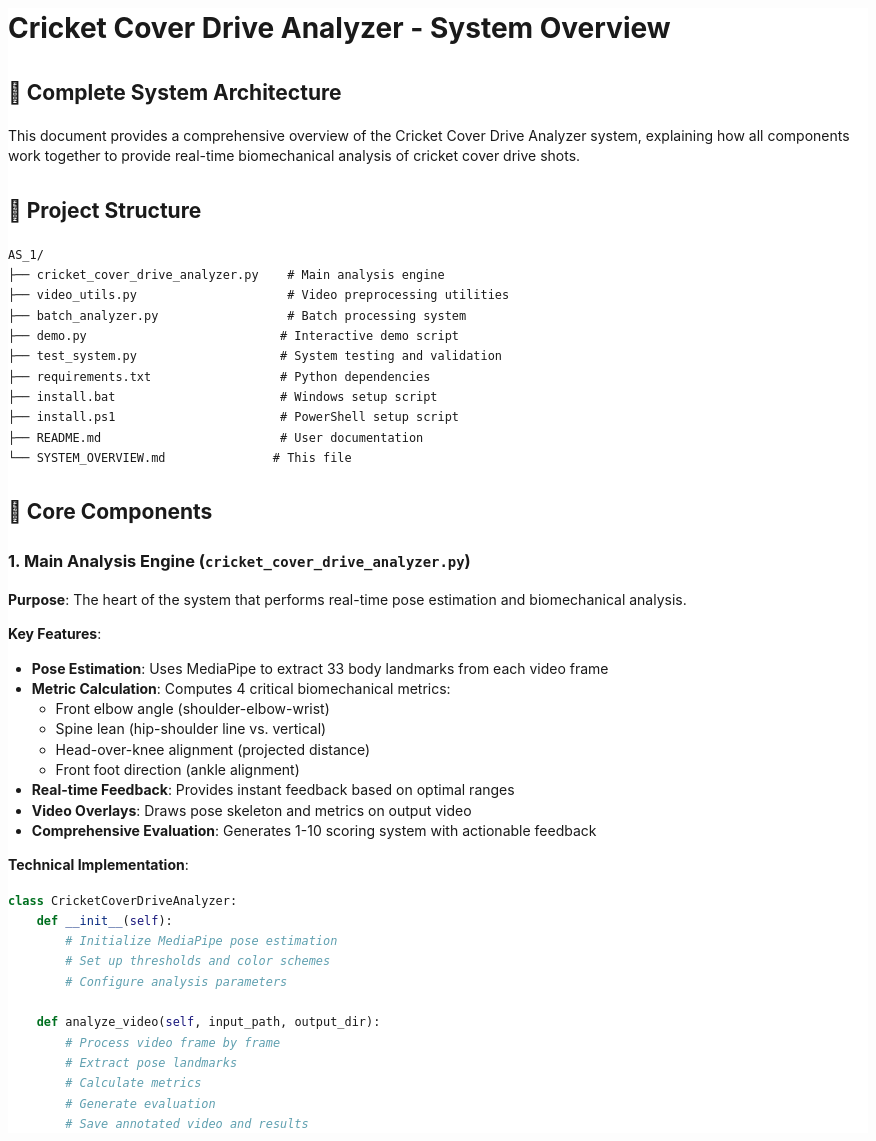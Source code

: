 # Cricket Cover Drive Analyzer - System Overview

## 🏏 Complete System Architecture

This document provides a comprehensive overview of the Cricket Cover Drive Analyzer system, explaining how all components work together to provide real-time biomechanical analysis of cricket cover drive shots.

## 📁 Project Structure

```
AS_1/
├── cricket_cover_drive_analyzer.py    # Main analysis engine
├── video_utils.py                     # Video preprocessing utilities
├── batch_analyzer.py                  # Batch processing system
├── demo.py                           # Interactive demo script
├── test_system.py                    # System testing and validation
├── requirements.txt                  # Python dependencies
├── install.bat                       # Windows setup script
├── install.ps1                       # PowerShell setup script
├── README.md                         # User documentation
└── SYSTEM_OVERVIEW.md               # This file
```

## 🔧 Core Components

### 1. Main Analysis Engine (`cricket_cover_drive_analyzer.py`)

**Purpose**: The heart of the system that performs real-time pose estimation and biomechanical analysis.

**Key Features**:
- **Pose Estimation**: Uses MediaPipe to extract 33 body landmarks from each video frame
- **Metric Calculation**: Computes 4 critical biomechanical metrics:
  - Front elbow angle (shoulder-elbow-wrist)
  - Spine lean (hip-shoulder line vs. vertical)
  - Head-over-knee alignment (projected distance)
  - Front foot direction (ankle alignment)
- **Real-time Feedback**: Provides instant feedback based on optimal ranges
- **Video Overlays**: Draws pose skeleton and metrics on output video
- **Comprehensive Evaluation**: Generates 1-10 scoring system with actionable feedback

**Technical Implementation**:
```python
class CricketCoverDriveAnalyzer:
    def __init__(self):
        # Initialize MediaPipe pose estimation
        # Set up thresholds and color schemes
        # Configure analysis parameters
    
    def analyze_video(self, input_path, output_dir):
        # Process video frame by frame
        # Extract pose landmarks
        # Calculate metrics
        # Generate evaluation
        # Save annotated video and results
```
